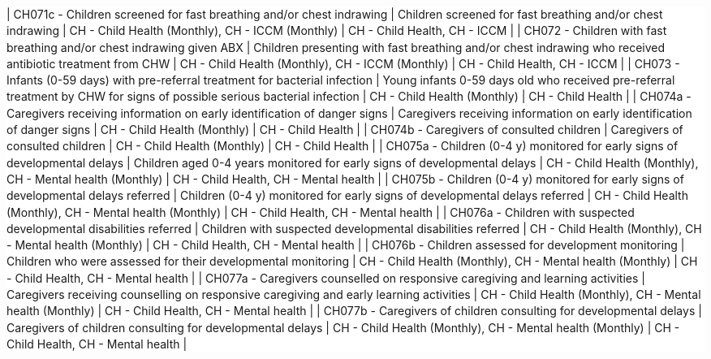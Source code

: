 | CH071c - Children screened for fast breathing and/or chest indrawing                    | Children screened for fast breathing and/or chest indrawing                                                                    | CH - Child Health (Monthly), CH - ICCM (Monthly)                                                                                                                                 | CH - Child Health, CH - ICCM                                                                                              |
| CH072 - Children with fast breathing and/or chest indrawing given ABX                   | Children presenting with fast breathing and/or chest indrawing who received antibiotic treatment from CHW                      | CH - Child Health (Monthly), CH - ICCM (Monthly)                                                                                                                                 | CH - Child Health, CH - ICCM                                                                                              |
| CH073 - Infants (0-59 days) with pre-referral treatment for bacterial infection         | Young infants 0-59 days old who received pre-referral treatment by CHW for signs of possible serious bacterial infection       | CH - Child Health (Monthly)                                                                                                                                                      | CH - Child Health                                                                                                         |
| CH074a - Caregivers receiving information on early identification of danger signs       | Caregivers receiving information on early identification of danger signs                                                       | CH - Child Health (Monthly)                                                                                                                                                      | CH - Child Health                                                                                                         |
| CH074b - Caregivers of consulted children                                               | Caregivers of consulted children                                                                                               | CH - Child Health (Monthly)                                                                                                                                                      | CH - Child Health                                                                                                         |
| CH075a - Children (0-4 y) monitored for early signs of developmental delays             | Children aged 0-4 years monitored for early signs of developmental delays                                                      | CH - Child Health (Monthly), CH - Mental health (Monthly)                                                                                                                        | CH - Child Health, CH - Mental health                                                                                     |
| CH075b - Children (0-4 y) monitored for early signs of developmental delays referred    | Children (0-4 y) monitored for early signs of developmental delays referred                                                    | CH - Child Health (Monthly), CH - Mental health (Monthly)                                                                                                                        | CH - Child Health, CH - Mental health                                                                                     |
| CH076a - Children with suspected developmental disabilities referred                    | Children with suspected developmental disabilities referred                                                                    | CH - Child Health (Monthly), CH - Mental health (Monthly)                                                                                                                        | CH - Child Health, CH - Mental health                                                                                     |
| CH076b - Children assessed for development monitoring                                   | Children who were assessed for their developmental monitoring                                                                  | CH - Child Health (Monthly), CH - Mental health (Monthly)                                                                                                                        | CH - Child Health, CH - Mental health                                                                                     |
| CH077a - Caregivers counselled on responsive caregiving and learning activities         | Caregivers receiving counselling on responsive caregiving and early learning activities                                        | CH - Child Health (Monthly), CH - Mental health (Monthly)                                                                                                                        | CH - Child Health, CH - Mental health                                                                                     |
| CH077b - Caregivers of children consulting for developmental delays                     | Caregivers of children consulting for developmental delays                                                                     | CH - Child Health (Monthly), CH - Mental health (Monthly)                                                                                                                        | CH - Child Health, CH - Mental health                                                                                     |